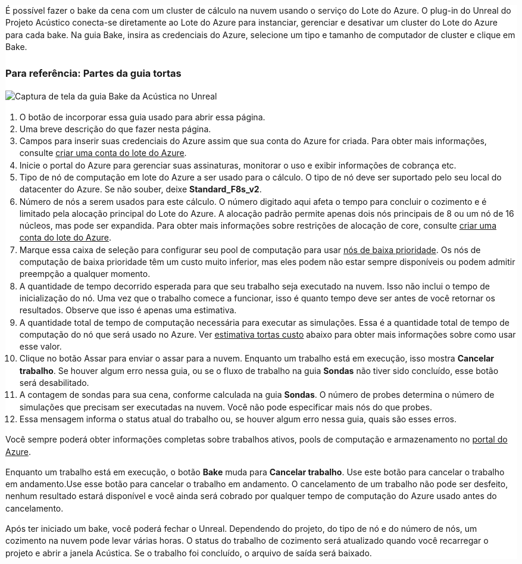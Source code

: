 É possível fazer o bake da cena com um cluster de cálculo na nuvem usando o serviço do Lote do Azure. O plug-in do Unreal do Projeto Acústico conecta-se diretamente ao Lote do Azure para instanciar, gerenciar e desativar um cluster do Lote do Azure para cada bake. Na guia Bake, insira as credenciais do Azure, selecione um tipo e tamanho de computador de cluster e clique em Bake.

### <a name="for-reference-parts-of-the-bake-tab"></a>Para referência: Partes da guia tortas

![Captura de tela da guia Bake da Acústica no Unreal](media/unreal-bake-tab-details.png)

1. O botão de incorporar essa guia usado para abrir essa página.
2. Uma breve descrição do que fazer nesta página.
3. Campos para inserir suas credenciais do Azure assim que sua conta do Azure for criada. Para obter mais informações, consulte [criar uma conta do lote do Azure](create-azure-account.md).
4. Inicie o portal do Azure para gerenciar suas assinaturas, monitorar o uso e exibir informações de cobrança etc. 
5. Tipo de nó de computação em lote do Azure a ser usado para o cálculo. O tipo de nó deve ser suportado pelo seu local do datacenter do Azure. Se não souber, deixe **Standard_F8s_v2**.
6. Número de nós a serem usados para este cálculo. O número digitado aqui afeta o tempo para concluir o cozimento e é limitado pela alocação principal do Lote do Azure. A alocação padrão permite apenas dois nós principais de 8 ou um nó de 16 núcleos, mas pode ser expandida. Para obter mais informações sobre restrições de alocação de core, consulte [criar uma conta do lote do Azure](create-azure-account.md).
7. Marque essa caixa de seleção para configurar seu pool de computação para usar [nós de baixa prioridade](https://docs.microsoft.com/azure/batch/batch-low-pri-vms). Os nós de computação de baixa prioridade têm um custo muito inferior, mas eles podem não estar sempre disponíveis ou podem admitir preempção a qualquer momento.
8. A quantidade de tempo decorrido esperada para que seu trabalho seja executado na nuvem. Isso não inclui o tempo de inicialização do nó. Uma vez que o trabalho comece a funcionar, isso é quanto tempo deve ser antes de você retornar os resultados. Observe que isso é apenas uma estimativa.
9. A quantidade total de tempo de computação necessária para executar as simulações. Essa é a quantidade total de tempo de computação do nó que será usado no Azure. Ver [estimativa tortas custo](#Estimating-bake-cost) abaixo para obter mais informações sobre como usar esse valor.
10. Clique no botão Assar para enviar o assar para a nuvem. Enquanto um trabalho está em execução, isso mostra **Cancelar trabalho**. Se houver algum erro nessa guia, ou se o fluxo de trabalho na guia **Sondas** não tiver sido concluído, esse botão será desabilitado.
11. A contagem de sondas para sua cena, conforme calculada na guia **Sondas**. O número de probes determina o número de simulações que precisam ser executadas na nuvem. Você não pode especificar mais nós do que probes.
12. Essa mensagem informa o status atual do trabalho ou, se houver algum erro nessa guia, quais são esses erros.

Você sempre poderá obter informações completas sobre trabalhos ativos, pools de computação e armazenamento no [portal do Azure](https://portal.azure.com).

Enquanto um trabalho está em execução, o botão **Bake** muda para **Cancelar trabalho**. Use este botão para cancelar o trabalho em andamento.Use esse botão para cancelar o trabalho em andamento. O cancelamento de um trabalho não pode ser desfeito, nenhum resultado estará disponível e você ainda será cobrado por qualquer tempo de computação do Azure usado antes do cancelamento.

Após ter iniciado um bake, você poderá fechar o Unreal. Dependendo do projeto, do tipo de nó e do número de nós, um cozimento na nuvem pode levar várias horas. O status do trabalho de cozimento será atualizado quando você recarregar o projeto e abrir a janela Acústica. Se o trabalho foi concluído, o arquivo de saída será baixado.
